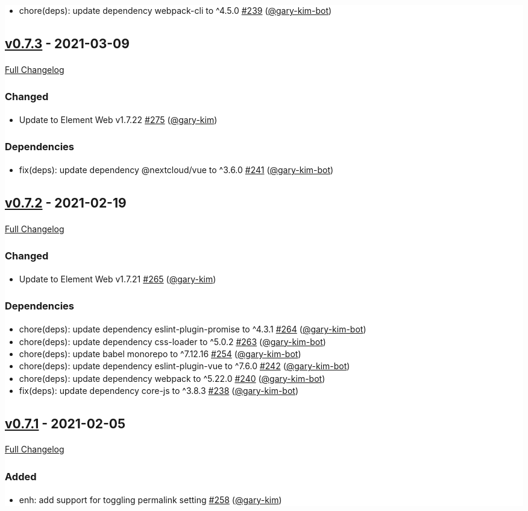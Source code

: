 - chore\(deps\): update dependency webpack-cli to ^4.5.0 [\#239](https://github.com/gary-kim/riotchat/pull/239) ([@gary-kim-bot](https://github.com/gary-kim-bot))

## [v0.7.3](https://github.com/gary-kim/riotchat/tree/v0.7.3) - 2021-03-09

[Full Changelog](https://github.com/gary-kim/riotchat/compare/v0.7.2...v0.7.3)

### Changed

- Update to Element Web v1.7.22 [\#275](https://github.com/gary-kim/riotchat/pull/275) ([@gary-kim](https://github.com/gary-kim))

### Dependencies

- fix\(deps\): update dependency @nextcloud/vue to ^3.6.0 [\#241](https://github.com/gary-kim/riotchat/pull/241) ([@gary-kim-bot](https://github.com/gary-kim-bot))

## [v0.7.2](https://github.com/gary-kim/riotchat/tree/v0.7.2) - 2021-02-19

[Full Changelog](https://github.com/gary-kim/riotchat/compare/v0.7.1...v0.7.2)

### Changed

- Update to Element Web v1.7.21 [\#265](https://github.com/gary-kim/riotchat/pull/265) ([@gary-kim](https://github.com/gary-kim))

### Dependencies

- chore\(deps\): update dependency eslint-plugin-promise to ^4.3.1 [\#264](https://github.com/gary-kim/riotchat/pull/264) ([@gary-kim-bot](https://github.com/gary-kim-bot))
- chore\(deps\): update dependency css-loader to ^5.0.2 [\#263](https://github.com/gary-kim/riotchat/pull/263) ([@gary-kim-bot](https://github.com/gary-kim-bot))
- chore\(deps\): update babel monorepo to ^7.12.16 [\#254](https://github.com/gary-kim/riotchat/pull/254) ([@gary-kim-bot](https://github.com/gary-kim-bot))
- chore\(deps\): update dependency eslint-plugin-vue to ^7.6.0 [\#242](https://github.com/gary-kim/riotchat/pull/242) ([@gary-kim-bot](https://github.com/gary-kim-bot))
- chore\(deps\): update dependency webpack to ^5.22.0 [\#240](https://github.com/gary-kim/riotchat/pull/240) ([@gary-kim-bot](https://github.com/gary-kim-bot))
- fix\(deps\): update dependency core-js to ^3.8.3 [\#238](https://github.com/gary-kim/riotchat/pull/238) ([@gary-kim-bot](https://github.com/gary-kim-bot))

## [v0.7.1](https://github.com/gary-kim/riotchat/tree/v0.7.1) - 2021-02-05

[Full Changelog](https://github.com/gary-kim/riotchat/compare/v0.7.0...v0.7.1)

### Added

- enh: add support for toggling permalink setting [\#258](https://github.com/gary-kim/riotchat/pull/258) ([@gary-kim](https://github.com/gary-kim))
